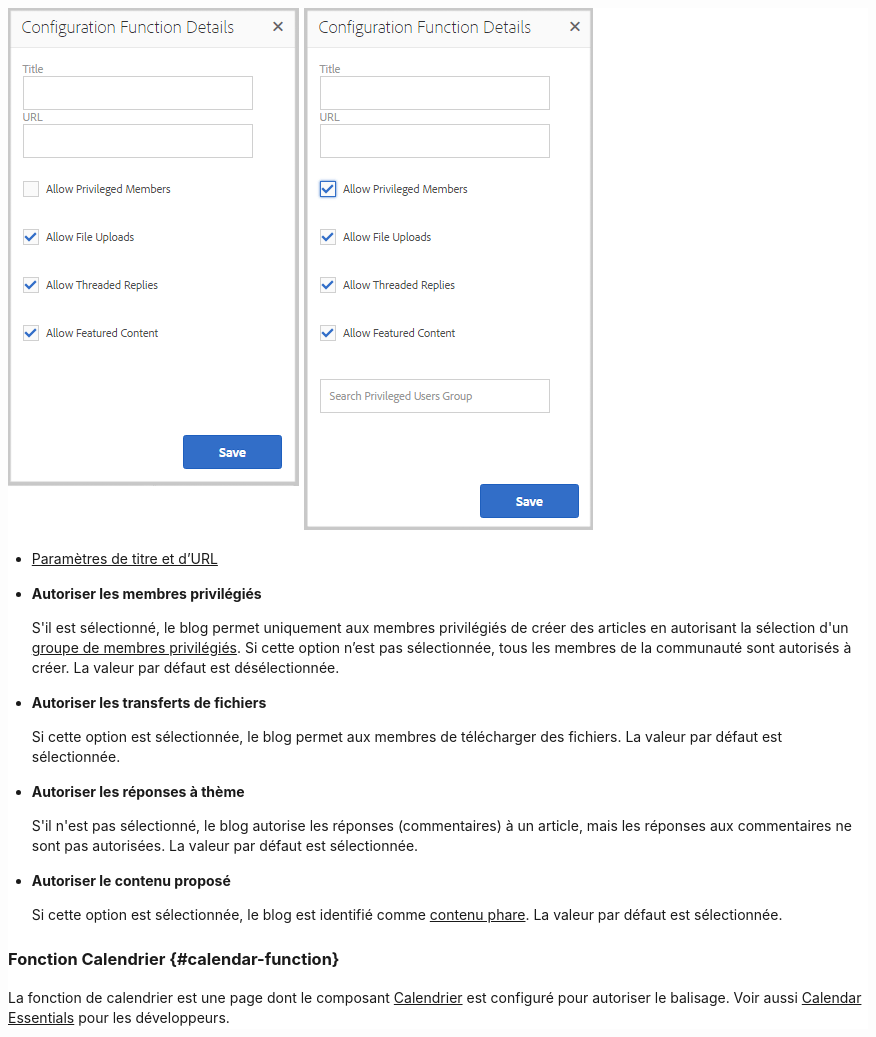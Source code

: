 ![chlimage_1-383](assets/chlimage_1-383.png)

* [Paramètres de titre et d’URL](#title-and-url-settings)

* **Autoriser les membres privilégiés**

   S&#39;il est sélectionné, le blog permet uniquement aux membres privilégiés de créer des articles en autorisant la sélection d&#39;un [groupe de membres privilégiés](/help/communities/users.md#privileged-members-group). Si cette option n’est pas sélectionnée, tous les membres de la communauté sont autorisés à créer. La valeur par défaut est désélectionnée.

* **Autoriser les transferts de fichiers**

   Si cette option est sélectionnée, le blog permet aux membres de télécharger des fichiers. La valeur par défaut est sélectionnée.

* **Autoriser les réponses à thème**

   S&#39;il n&#39;est pas sélectionné, le blog autorise les réponses (commentaires) à un article, mais les réponses aux commentaires ne sont pas autorisées. La valeur par défaut est sélectionnée.

* **Autoriser le contenu proposé**

   Si cette option est sélectionnée, le blog est identifié comme [contenu phare](/help/communities/featured.md). La valeur par défaut est sélectionnée.

### Fonction Calendrier {#calendar-function}

La fonction de calendrier est une page dont le composant [Calendrier](/help/communities/calendar.md) est configuré pour autoriser le balisage. Voir aussi [Calendar Essentials](/help/communities/calendar-basics-for-developers.md) pour les développeurs.
